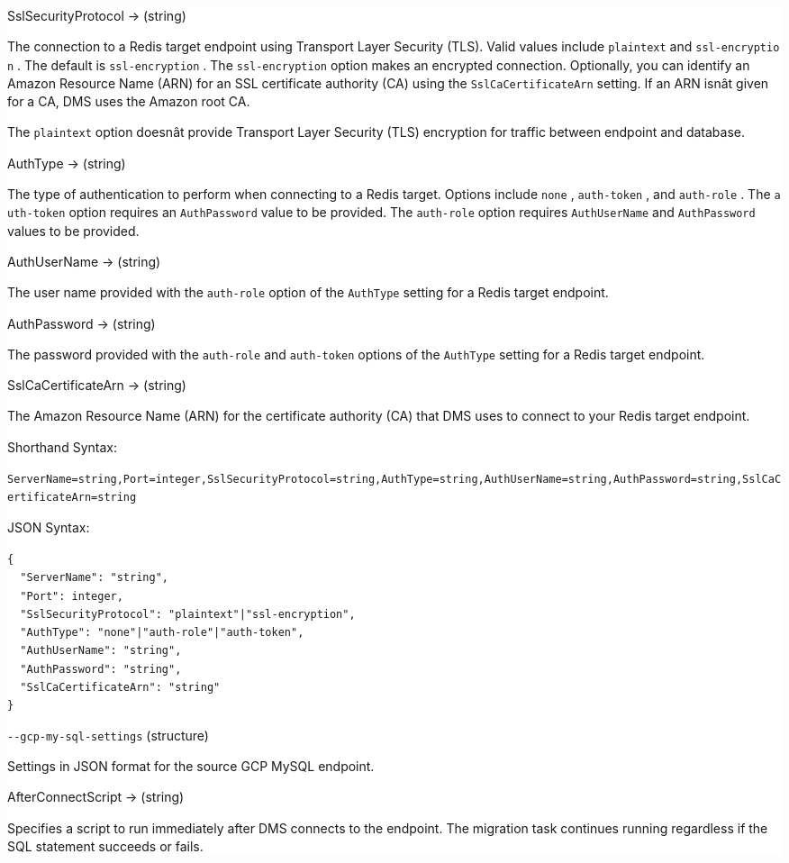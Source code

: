 SslSecurityProtocol -> (string)

The connection to a Redis target endpoint using Transport Layer Security (TLS). Valid values include `plaintext` and `ssl-encryption` . The default is `ssl-encryption` . The `ssl-encryption` option makes an encrypted connection. Optionally, you can identify an Amazon Resource Name (ARN) for an SSL certificate authority (CA) using the `SslCaCertificateArn` setting. If an ARN isnât given for a CA, DMS uses the Amazon root CA.

The `plaintext` option doesnât provide Transport Layer Security (TLS) encryption for traffic between endpoint and database.

AuthType -> (string)

The type of authentication to perform when connecting to a Redis target. Options include `none` , `auth-token` , and `auth-role` . The `auth-token` option requires an `AuthPassword` value to be provided. The `auth-role` option requires `AuthUserName` and `AuthPassword` values to be provided.

AuthUserName -> (string)

The user name provided with the `auth-role` option of the `AuthType` setting for a Redis target endpoint.

AuthPassword -> (string)

The password provided with the `auth-role` and `auth-token` options of the `AuthType` setting for a Redis target endpoint.

SslCaCertificateArn -> (string)

The Amazon Resource Name (ARN) for the certificate authority (CA) that DMS uses to connect to your Redis target endpoint.

Shorthand Syntax:

```
ServerName=string,Port=integer,SslSecurityProtocol=string,AuthType=string,AuthUserName=string,AuthPassword=string,SslCaCertificateArn=string
```

JSON Syntax:

```
{
  "ServerName": "string",
  "Port": integer,
  "SslSecurityProtocol": "plaintext"|"ssl-encryption",
  "AuthType": "none"|"auth-role"|"auth-token",
  "AuthUserName": "string",
  "AuthPassword": "string",
  "SslCaCertificateArn": "string"
}
```

`--gcp-my-sql-settings` (structure)

Settings in JSON format for the source GCP MySQL endpoint.

AfterConnectScript -> (string)

Specifies a script to run immediately after DMS connects to the endpoint. The migration task continues running regardless if the SQL statement succeeds or fails.
